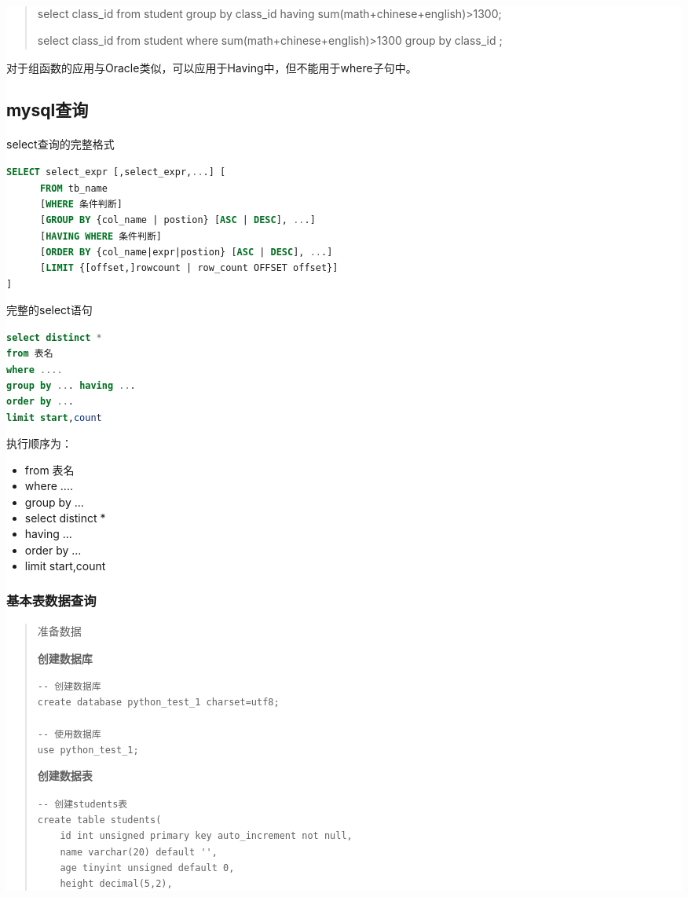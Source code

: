 > select class\_id from student group by class\_id having sum(math+chinese+english)&gt;1300;
>
> select class\_id from student where sum(math+chinese+english)&gt;1300 group by class\_id ;
>

对于组函数的应用与Oracle类似，可以应用于Having中，但不能用于where子句中。



## mysql查询

select查询的完整格式

```sql
SELECT select_expr [,select_expr,...] [      
      FROM tb_name
      [WHERE 条件判断]
      [GROUP BY {col_name | postion} [ASC | DESC], ...] 
      [HAVING WHERE 条件判断]
      [ORDER BY {col_name|expr|postion} [ASC | DESC], ...]
      [LIMIT {[offset,]rowcount | row_count OFFSET offset}]
]
```

完整的select语句

```sql
select distinct *
from 表名
where ....
group by ... having ...
order by ...
limit start,count
```

执行顺序为：

- from 表名
- where ....
- group by ...
- select distinct *
- having ...
- order by ...
- limit start,count

### 基本表数据查询

> 准备数据
>
> **创建数据库**
>
> ```mysql
> -- 创建数据库
> create database python_test_1 charset=utf8;
> 
> -- 使用数据库
> use python_test_1;
> ```
>
> **创建数据表**
>
> ```mysql
> -- 创建students表
> create table students(
>     id int unsigned primary key auto_increment not null,
>     name varchar(20) default '',
>     age tinyint unsigned default 0,
>     height decimal(5,2),